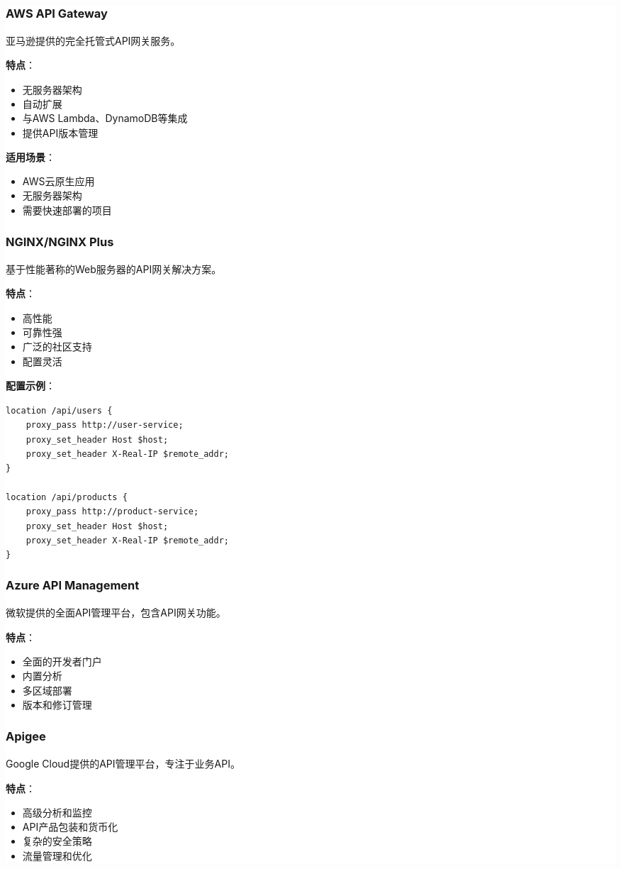 ### AWS API Gateway

亚马逊提供的完全托管式API网关服务。

**特点**：
- 无服务器架构
- 自动扩展
- 与AWS Lambda、DynamoDB等集成
- 提供API版本管理

**适用场景**：
- AWS云原生应用
- 无服务器架构
- 需要快速部署的项目

### NGINX/NGINX Plus

基于性能著称的Web服务器的API网关解决方案。

**特点**：
- 高性能
- 可靠性强
- 广泛的社区支持
- 配置灵活

**配置示例**：
```nginx
location /api/users {
    proxy_pass http://user-service;
    proxy_set_header Host $host;
    proxy_set_header X-Real-IP $remote_addr;
}

location /api/products {
    proxy_pass http://product-service;
    proxy_set_header Host $host;
    proxy_set_header X-Real-IP $remote_addr;
}
```

### Azure API Management

微软提供的全面API管理平台，包含API网关功能。

**特点**：
- 全面的开发者门户
- 内置分析
- 多区域部署
- 版本和修订管理

### Apigee

Google Cloud提供的API管理平台，专注于业务API。

**特点**：
- 高级分析和监控
- API产品包装和货币化
- 复杂的安全策略
- 流量管理和优化
